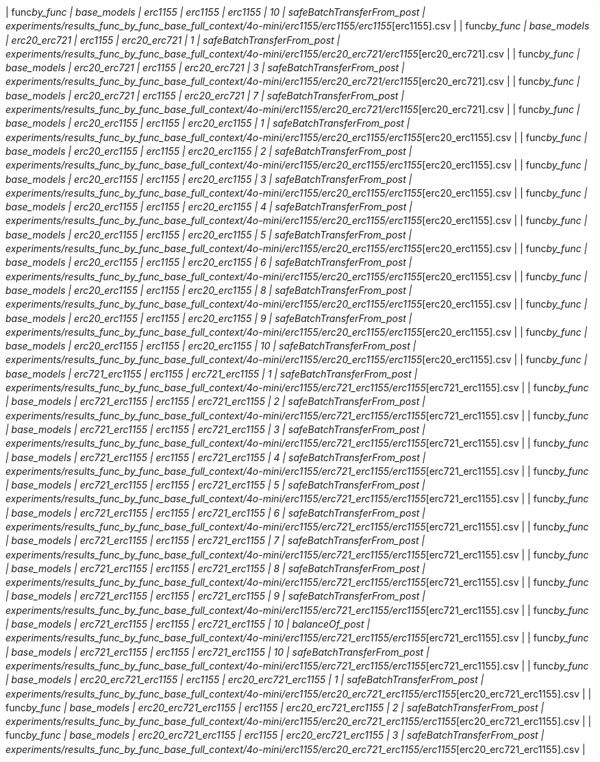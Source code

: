 | func*by_func | base_models | erc1155 | erc1155 | erc1155 | 10 | safeBatchTransferFrom_post | experiments/results_func_by_func_base_full_context/4o-mini/erc1155/erc1155/erc1155*[erc1155].csv |
| func*by_func | base_models | erc20_erc721 | erc1155 | erc20_erc721 | 1 | safeBatchTransferFrom_post | experiments/results_func_by_func_base_full_context/4o-mini/erc1155/erc20_erc721/erc1155*[erc20_erc721].csv |
| func*by_func | base_models | erc20_erc721 | erc1155 | erc20_erc721 | 3 | safeBatchTransferFrom_post | experiments/results_func_by_func_base_full_context/4o-mini/erc1155/erc20_erc721/erc1155*[erc20_erc721].csv |
| func*by_func | base_models | erc20_erc721 | erc1155 | erc20_erc721 | 7 | safeBatchTransferFrom_post | experiments/results_func_by_func_base_full_context/4o-mini/erc1155/erc20_erc721/erc1155*[erc20_erc721].csv |
| func*by_func | base_models | erc20_erc1155 | erc1155 | erc20_erc1155 | 1 | safeBatchTransferFrom_post | experiments/results_func_by_func_base_full_context/4o-mini/erc1155/erc20_erc1155/erc1155*[erc20_erc1155].csv |
| func*by_func | base_models | erc20_erc1155 | erc1155 | erc20_erc1155 | 2 | safeBatchTransferFrom_post | experiments/results_func_by_func_base_full_context/4o-mini/erc1155/erc20_erc1155/erc1155*[erc20_erc1155].csv |
| func*by_func | base_models | erc20_erc1155 | erc1155 | erc20_erc1155 | 3 | safeBatchTransferFrom_post | experiments/results_func_by_func_base_full_context/4o-mini/erc1155/erc20_erc1155/erc1155*[erc20_erc1155].csv |
| func*by_func | base_models | erc20_erc1155 | erc1155 | erc20_erc1155 | 4 | safeBatchTransferFrom_post | experiments/results_func_by_func_base_full_context/4o-mini/erc1155/erc20_erc1155/erc1155*[erc20_erc1155].csv |
| func*by_func | base_models | erc20_erc1155 | erc1155 | erc20_erc1155 | 5 | safeBatchTransferFrom_post | experiments/results_func_by_func_base_full_context/4o-mini/erc1155/erc20_erc1155/erc1155*[erc20_erc1155].csv |
| func*by_func | base_models | erc20_erc1155 | erc1155 | erc20_erc1155 | 6 | safeBatchTransferFrom_post | experiments/results_func_by_func_base_full_context/4o-mini/erc1155/erc20_erc1155/erc1155*[erc20_erc1155].csv |
| func*by_func | base_models | erc20_erc1155 | erc1155 | erc20_erc1155 | 8 | safeBatchTransferFrom_post | experiments/results_func_by_func_base_full_context/4o-mini/erc1155/erc20_erc1155/erc1155*[erc20_erc1155].csv |
| func*by_func | base_models | erc20_erc1155 | erc1155 | erc20_erc1155 | 9 | safeBatchTransferFrom_post | experiments/results_func_by_func_base_full_context/4o-mini/erc1155/erc20_erc1155/erc1155*[erc20_erc1155].csv |
| func*by_func | base_models | erc20_erc1155 | erc1155 | erc20_erc1155 | 10 | safeBatchTransferFrom_post | experiments/results_func_by_func_base_full_context/4o-mini/erc1155/erc20_erc1155/erc1155*[erc20_erc1155].csv |
| func*by_func | base_models | erc721_erc1155 | erc1155 | erc721_erc1155 | 1 | safeBatchTransferFrom_post | experiments/results_func_by_func_base_full_context/4o-mini/erc1155/erc721_erc1155/erc1155*[erc721_erc1155].csv |
| func*by_func | base_models | erc721_erc1155 | erc1155 | erc721_erc1155 | 2 | safeBatchTransferFrom_post | experiments/results_func_by_func_base_full_context/4o-mini/erc1155/erc721_erc1155/erc1155*[erc721_erc1155].csv |
| func*by_func | base_models | erc721_erc1155 | erc1155 | erc721_erc1155 | 3 | safeBatchTransferFrom_post | experiments/results_func_by_func_base_full_context/4o-mini/erc1155/erc721_erc1155/erc1155*[erc721_erc1155].csv |
| func*by_func | base_models | erc721_erc1155 | erc1155 | erc721_erc1155 | 4 | safeBatchTransferFrom_post | experiments/results_func_by_func_base_full_context/4o-mini/erc1155/erc721_erc1155/erc1155*[erc721_erc1155].csv |
| func*by_func | base_models | erc721_erc1155 | erc1155 | erc721_erc1155 | 5 | safeBatchTransferFrom_post | experiments/results_func_by_func_base_full_context/4o-mini/erc1155/erc721_erc1155/erc1155*[erc721_erc1155].csv |
| func*by_func | base_models | erc721_erc1155 | erc1155 | erc721_erc1155 | 6 | safeBatchTransferFrom_post | experiments/results_func_by_func_base_full_context/4o-mini/erc1155/erc721_erc1155/erc1155*[erc721_erc1155].csv |
| func*by_func | base_models | erc721_erc1155 | erc1155 | erc721_erc1155 | 7 | safeBatchTransferFrom_post | experiments/results_func_by_func_base_full_context/4o-mini/erc1155/erc721_erc1155/erc1155*[erc721_erc1155].csv |
| func*by_func | base_models | erc721_erc1155 | erc1155 | erc721_erc1155 | 8 | safeBatchTransferFrom_post | experiments/results_func_by_func_base_full_context/4o-mini/erc1155/erc721_erc1155/erc1155*[erc721_erc1155].csv |
| func*by_func | base_models | erc721_erc1155 | erc1155 | erc721_erc1155 | 9 | safeBatchTransferFrom_post | experiments/results_func_by_func_base_full_context/4o-mini/erc1155/erc721_erc1155/erc1155*[erc721_erc1155].csv |
| func*by_func | base_models | erc721_erc1155 | erc1155 | erc721_erc1155 | 10 | balanceOf_post | experiments/results_func_by_func_base_full_context/4o-mini/erc1155/erc721_erc1155/erc1155*[erc721_erc1155].csv |
| func*by_func | base_models | erc721_erc1155 | erc1155 | erc721_erc1155 | 10 | safeBatchTransferFrom_post | experiments/results_func_by_func_base_full_context/4o-mini/erc1155/erc721_erc1155/erc1155*[erc721_erc1155].csv |
| func*by_func | base_models | erc20_erc721_erc1155 | erc1155 | erc20_erc721_erc1155 | 1 | safeBatchTransferFrom_post | experiments/results_func_by_func_base_full_context/4o-mini/erc1155/erc20_erc721_erc1155/erc1155*[erc20_erc721_erc1155].csv |
| func*by_func | base_models | erc20_erc721_erc1155 | erc1155 | erc20_erc721_erc1155 | 2 | safeBatchTransferFrom_post | experiments/results_func_by_func_base_full_context/4o-mini/erc1155/erc20_erc721_erc1155/erc1155*[erc20_erc721_erc1155].csv |
| func*by_func | base_models | erc20_erc721_erc1155 | erc1155 | erc20_erc721_erc1155 | 3 | safeBatchTransferFrom_post | experiments/results_func_by_func_base_full_context/4o-mini/erc1155/erc20_erc721_erc1155/erc1155*[erc20_erc721_erc1155].csv |